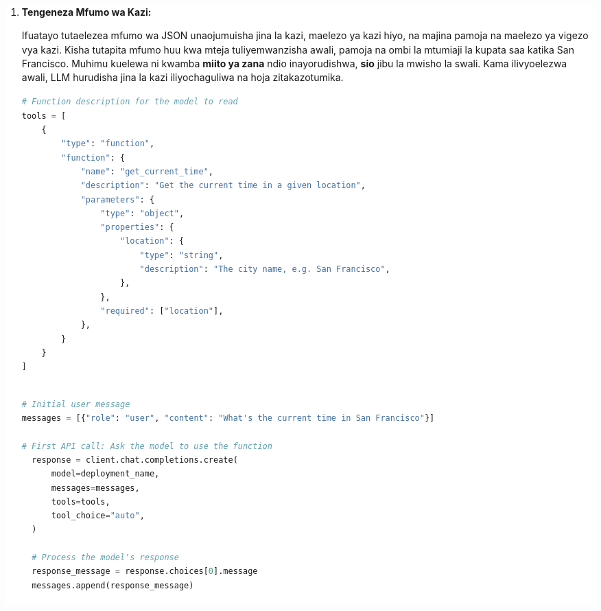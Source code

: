 1. **Tengeneza Mfumo wa Kazi:**

    Ifuatayo tutaelezea mfumo wa JSON unaojumuisha jina la kazi, maelezo ya kazi hiyo, na majina pamoja na maelezo ya vigezo vya kazi.
    Kisha tutapita mfumo huu kwa mteja tuliyemwanzisha awali, pamoja na ombi la mtumiaji la kupata saa katika San Francisco. Muhimu kuelewa ni kwamba **miito ya zana** ndio inayorudishwa, **sio** jibu la mwisho la swali. Kama ilivyoelezwa awali, LLM hurudisha jina la kazi iliyochaguliwa na hoja zitakazotumika.

    ```python
    # Function description for the model to read
    tools = [
        {
            "type": "function",
            "function": {
                "name": "get_current_time",
                "description": "Get the current time in a given location",
                "parameters": {
                    "type": "object",
                    "properties": {
                        "location": {
                            "type": "string",
                            "description": "The city name, e.g. San Francisco",
                        },
                    },
                    "required": ["location"],
                },
            }
        }
    ]
    ```
   
    ```python
  
    # Initial user message
    messages = [{"role": "user", "content": "What's the current time in San Francisco"}] 
  
    # First API call: Ask the model to use the function
      response = client.chat.completions.create(
          model=deployment_name,
          messages=messages,
          tools=tools,
          tool_choice="auto",
      )
  
      # Process the model's response
      response_message = response.choices[0].message
      messages.append(response_message)
  
